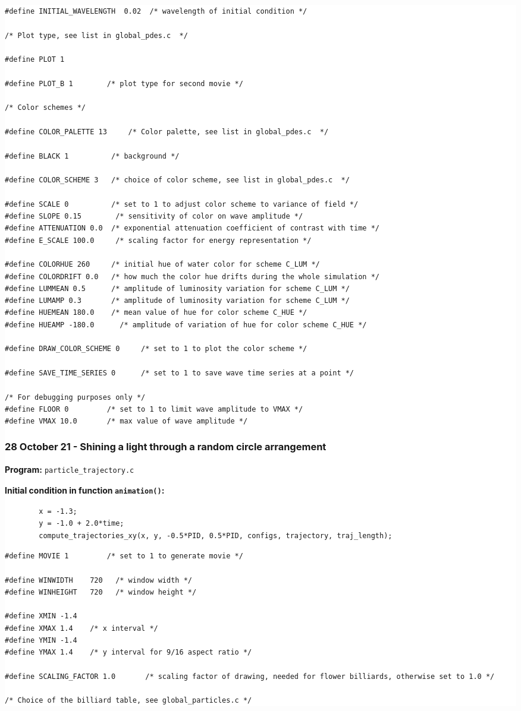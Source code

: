 ```
#define INITIAL_WAVELENGTH  0.02  /* wavelength of initial condition */

/* Plot type, see list in global_pdes.c  */

#define PLOT 1

#define PLOT_B 1        /* plot type for second movie */

/* Color schemes */

#define COLOR_PALETTE 13     /* Color palette, see list in global_pdes.c  */

#define BLACK 1          /* background */

#define COLOR_SCHEME 3   /* choice of color scheme, see list in global_pdes.c  */

#define SCALE 0          /* set to 1 to adjust color scheme to variance of field */
#define SLOPE 0.15        /* sensitivity of color on wave amplitude */
#define ATTENUATION 0.0  /* exponential attenuation coefficient of contrast with time */
#define E_SCALE 100.0     /* scaling factor for energy representation */

#define COLORHUE 260     /* initial hue of water color for scheme C_LUM */
#define COLORDRIFT 0.0   /* how much the color hue drifts during the whole simulation */
#define LUMMEAN 0.5      /* amplitude of luminosity variation for scheme C_LUM */
#define LUMAMP 0.3       /* amplitude of luminosity variation for scheme C_LUM */
#define HUEMEAN 180.0    /* mean value of hue for color scheme C_HUE */
#define HUEAMP -180.0      /* amplitude of variation of hue for color scheme C_HUE */

#define DRAW_COLOR_SCHEME 0     /* set to 1 to plot the color scheme */

#define SAVE_TIME_SERIES 0      /* set to 1 to save wave time series at a point */

/* For debugging purposes only */
#define FLOOR 0         /* set to 1 to limit wave amplitude to VMAX */
#define VMAX 10.0       /* max value of wave amplitude */

```

### 28 October 21 - Shining a light through a random circle arrangement ###

**Program:** `particle_trajectory.c` 

**Initial condition in function `animation()`:** 
```
        x = -1.3;
        y = -1.0 + 2.0*time;
        compute_trajectories_xy(x, y, -0.5*PID, 0.5*PID, configs, trajectory, traj_length); 
```
        
```
#define MOVIE 1         /* set to 1 to generate movie */

#define WINWIDTH 	720   /* window width */
#define WINHEIGHT 	720   /* window height */

#define XMIN -1.4
#define XMAX 1.4	/* x interval */
#define YMIN -1.4
#define YMAX 1.4	/* y interval for 9/16 aspect ratio */

#define SCALING_FACTOR 1.0       /* scaling factor of drawing, needed for flower billiards, otherwise set to 1.0 */

/* Choice of the billiard table, see global_particles.c */
```